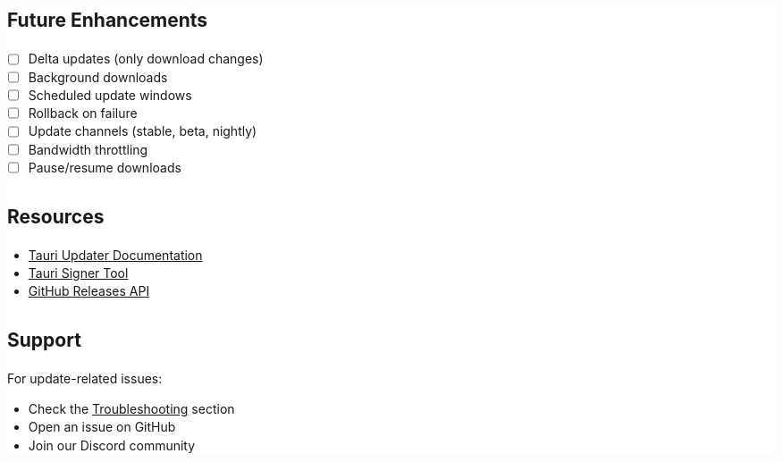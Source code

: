 ## Future Enhancements

- [ ] Delta updates (only download changes)
- [ ] Background downloads
- [ ] Scheduled update windows
- [ ] Rollback on failure
- [ ] Update channels (stable, beta, nightly)
- [ ] Bandwidth throttling
- [ ] Pause/resume downloads

## Resources

- [Tauri Updater Documentation](https://tauri.app/v1/guides/distribution/updater)
- [Tauri Signer Tool](https://tauri.app/v1/api/cli#signer)
- [GitHub Releases API](https://docs.github.com/en/rest/releases)

## Support

For update-related issues:
- Check the [Troubleshooting](#troubleshooting) section
- Open an issue on GitHub
- Join our Discord community

